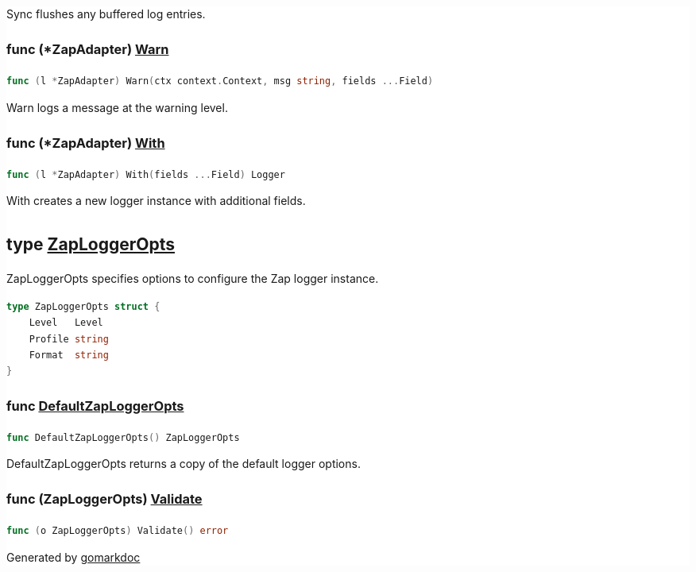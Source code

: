Sync flushes any buffered log entries.

<a name="ZapAdapter.Warn"></a>
### func \(\*ZapAdapter\) [Warn](<https://github.com/brpaz/lib-go/blob/main/log/zap.go#L77>)

```go
func (l *ZapAdapter) Warn(ctx context.Context, msg string, fields ...Field)
```

Warn logs a message at the warning level.

<a name="ZapAdapter.With"></a>
### func \(\*ZapAdapter\) [With](<https://github.com/brpaz/lib-go/blob/main/log/zap.go#L103>)

```go
func (l *ZapAdapter) With(fields ...Field) Logger
```

With creates a new logger instance with additional fields.

<a name="ZapLoggerOpts"></a>
## type [ZapLoggerOpts](<https://github.com/brpaz/lib-go/blob/main/log/zap.go#L19-L23>)

ZapLoggerOpts specifies options to configure the Zap logger instance.

```go
type ZapLoggerOpts struct {
    Level   Level
    Profile string
    Format  string
}
```

<a name="DefaultZapLoggerOpts"></a>
### func [DefaultZapLoggerOpts](<https://github.com/brpaz/lib-go/blob/main/log/zap.go#L45>)

```go
func DefaultZapLoggerOpts() ZapLoggerOpts
```

DefaultZapLoggerOpts returns a copy of the default logger options.

<a name="ZapLoggerOpts.Validate"></a>
### func \(ZapLoggerOpts\) [Validate](<https://github.com/brpaz/lib-go/blob/main/log/zap.go#L25>)

```go
func (o ZapLoggerOpts) Validate() error
```



Generated by [gomarkdoc](<https://github.com/princjef/gomarkdoc>)
